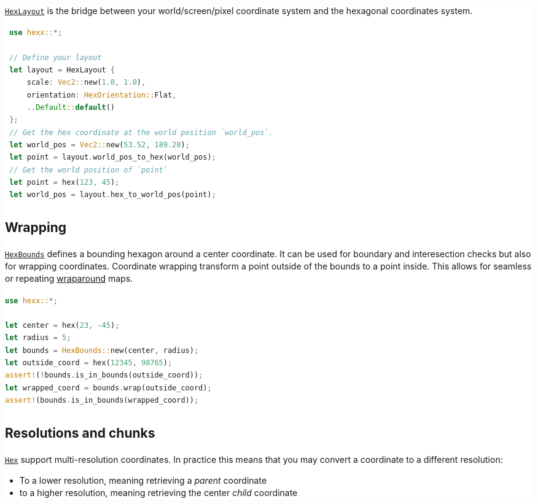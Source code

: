  [`HexLayout`](https://docs.rs/hexx/latest/hexx/layout/struct.HexLayout.html) is the bridge between your
 world/screen/pixel coordinate system and the hexagonal coordinates system.

```rust
 use hexx::*;

 // Define your layout
 let layout = HexLayout {
     scale: Vec2::new(1.0, 1.0),
     orientation: HexOrientation::Flat,
     ..Default::default()
 };
 // Get the hex coordinate at the world position `world_pos`.
 let world_pos = Vec2::new(53.52, 189.28);
 let point = layout.world_pos_to_hex(world_pos);
 // Get the world position of `point`
 let point = hex(123, 45);
 let world_pos = layout.hex_to_world_pos(point);
 ```

 ## Wrapping

 [`HexBounds`](https://docs.rs/hexx/latest/hexx/bounds/struct.HexBounds.html) defines a bounding hexagon around a
 center coordinate. It can be used for boundary and interesection checks but
 also for wrapping coordinates.
 Coordinate wrapping transform a point outside of the bounds to a point
 inside. This allows for seamless or repeating [wraparound](https://www.redblobgames.com/grids/hexagons/#wraparound)
 maps.

 ```rust
 use hexx::*;

 let center = hex(23, -45);
 let radius = 5;
 let bounds = HexBounds::new(center, radius);
 let outside_coord = hex(12345, 98765);
 assert!(!bounds.is_in_bounds(outside_coord));
 let wrapped_coord = bounds.wrap(outside_coord);
 assert!(bounds.is_in_bounds(wrapped_coord));
 ```

 ## Resolutions and chunks

 [`Hex`](https://docs.rs/hexx/latest/hexx/hex/struct.Hex.html) support multi-resolution coordinates.
 In practice this means that you may convert a coordinate to a different
 resolution:

 * To a lower resolution, meaning retrieving a *parent* coordinate
 * to a higher resolution, meaning retrieving the center *child* coordinate

